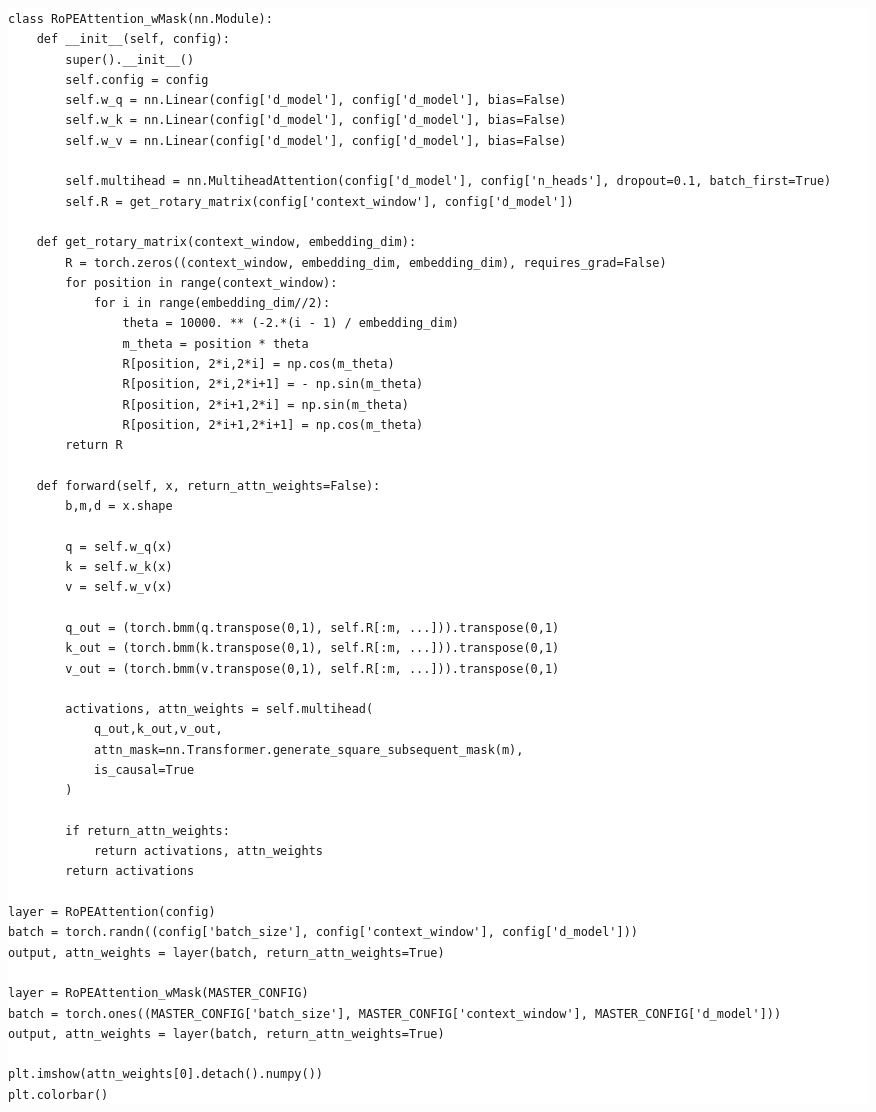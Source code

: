     class RoPEAttention_wMask(nn.Module):
        def __init__(self, config):
            super().__init__()
            self.config = config
            self.w_q = nn.Linear(config['d_model'], config['d_model'], bias=False)
            self.w_k = nn.Linear(config['d_model'], config['d_model'], bias=False)
            self.w_v = nn.Linear(config['d_model'], config['d_model'], bias=False)

            self.multihead = nn.MultiheadAttention(config['d_model'], config['n_heads'], dropout=0.1, batch_first=True)
            self.R = get_rotary_matrix(config['context_window'], config['d_model'])

        def get_rotary_matrix(context_window, embedding_dim):
            R = torch.zeros((context_window, embedding_dim, embedding_dim), requires_grad=False)
            for position in range(context_window):
                for i in range(embedding_dim//2):
                    theta = 10000. ** (-2.*(i - 1) / embedding_dim)
                    m_theta = position * theta
                    R[position, 2*i,2*i] = np.cos(m_theta)
                    R[position, 2*i,2*i+1] = - np.sin(m_theta)
                    R[position, 2*i+1,2*i] = np.sin(m_theta)
                    R[position, 2*i+1,2*i+1] = np.cos(m_theta)
            return R

        def forward(self, x, return_attn_weights=False):
            b,m,d = x.shape

            q = self.w_q(x)
            k = self.w_k(x)
            v = self.w_v(x)

            q_out = (torch.bmm(q.transpose(0,1), self.R[:m, ...])).transpose(0,1)
            k_out = (torch.bmm(k.transpose(0,1), self.R[:m, ...])).transpose(0,1)
            v_out = (torch.bmm(v.transpose(0,1), self.R[:m, ...])).transpose(0,1)

            activations, attn_weights = self.multihead(
                q_out,k_out,v_out, 
                attn_mask=nn.Transformer.generate_square_subsequent_mask(m),
                is_causal=True
            )

            if return_attn_weights:
                return activations, attn_weights
            return activations

    layer = RoPEAttention(config)
    batch = torch.randn((config['batch_size'], config['context_window'], config['d_model']))
    output, attn_weights = layer(batch, return_attn_weights=True)

    layer = RoPEAttention_wMask(MASTER_CONFIG)
    batch = torch.ones((MASTER_CONFIG['batch_size'], MASTER_CONFIG['context_window'], MASTER_CONFIG['d_model']))
    output, attn_weights = layer(batch, return_attn_weights=True)

    plt.imshow(attn_weights[0].detach().numpy())
    plt.colorbar()
